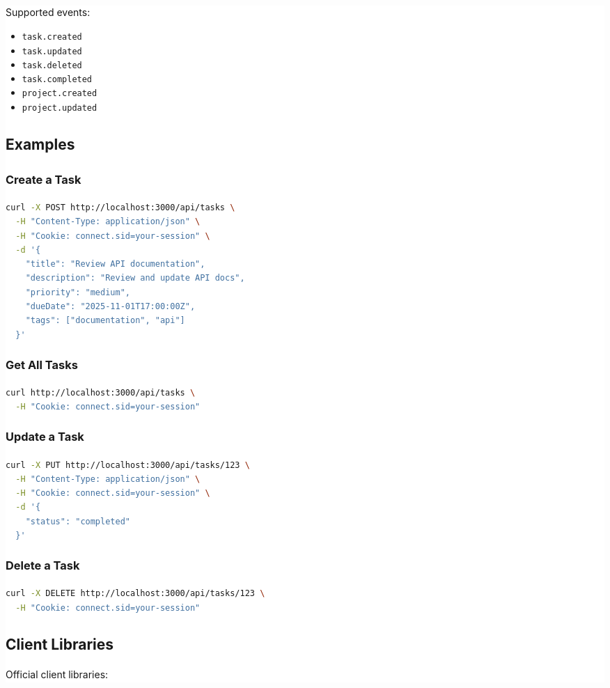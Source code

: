 Supported events:
- `task.created`
- `task.updated`
- `task.deleted`
- `task.completed`
- `project.created`
- `project.updated`

## Examples

### Create a Task

```bash
curl -X POST http://localhost:3000/api/tasks \
  -H "Content-Type: application/json" \
  -H "Cookie: connect.sid=your-session" \
  -d '{
    "title": "Review API documentation",
    "description": "Review and update API docs",
    "priority": "medium",
    "dueDate": "2025-11-01T17:00:00Z",
    "tags": ["documentation", "api"]
  }'
```

### Get All Tasks

```bash
curl http://localhost:3000/api/tasks \
  -H "Cookie: connect.sid=your-session"
```

### Update a Task

```bash
curl -X PUT http://localhost:3000/api/tasks/123 \
  -H "Content-Type: application/json" \
  -H "Cookie: connect.sid=your-session" \
  -d '{
    "status": "completed"
  }'
```

### Delete a Task

```bash
curl -X DELETE http://localhost:3000/api/tasks/123 \
  -H "Cookie: connect.sid=your-session"
```

## Client Libraries

Official client libraries:
